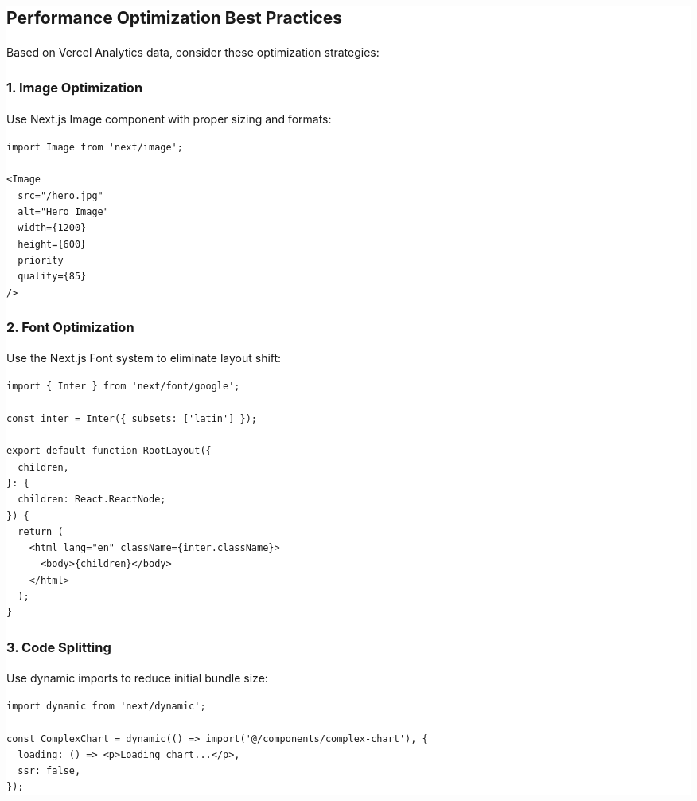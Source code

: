 ## Performance Optimization Best Practices

Based on Vercel Analytics data, consider these optimization strategies:

### 1. Image Optimization

Use Next.js Image component with proper sizing and formats:

```tsx
import Image from 'next/image';

<Image
  src="/hero.jpg"
  alt="Hero Image"
  width={1200}
  height={600}
  priority
  quality={85}
/>
```

### 2. Font Optimization

Use the Next.js Font system to eliminate layout shift:

```tsx
import { Inter } from 'next/font/google';

const inter = Inter({ subsets: ['latin'] });

export default function RootLayout({
  children,
}: {
  children: React.ReactNode;
}) {
  return (
    <html lang="en" className={inter.className}>
      <body>{children}</body>
    </html>
  );
}
```

### 3. Code Splitting

Use dynamic imports to reduce initial bundle size:

```tsx
import dynamic from 'next/dynamic';

const ComplexChart = dynamic(() => import('@/components/complex-chart'), {
  loading: () => <p>Loading chart...</p>,
  ssr: false,
});
```
